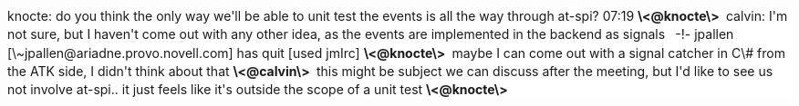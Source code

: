 </TD>
<TD VALIGN=TOP>
knocte: do you think the only way we'll be able to unit test the events
is all the way through at-spi?

</TD>
<TD VALIGN=TOP ALIGN=RIGHT>
07:19

</TD>
</TR>
<TR>
<TD VALIGN=TOP>
<B>\<@knocte\> </B>

</TD>
<TD VALIGN=TOP>
calvin: I'm not sure, but I haven't come out with any other idea, as the
events are implemented in the backend as signals

</TD>
</TR>
<TR>
<TD VALIGN=TOP>
<B> </B>

</TD>
<TD VALIGN=TOP>
-!- jpallen [\~jpallen@ariadne.provo.novell.com] has quit [used jmIrc]

</TD>
</TR>
<TR>
<TD VALIGN=TOP>
<B>\<@knocte\> </B>

</TD>
<TD VALIGN=TOP>
maybe I can come out with a signal catcher in C\# from the ATK side, I
didn't think about that

</TD>
</TR>
<TR>
<TD VALIGN=TOP>
<B>\<@calvin\> </B>

</TD>
<TD VALIGN=TOP>
this might be subject we can discuss after the meeting, but I'd like to
see us not involve at-spi.. it just feels like it's outside the scope of
a unit test

</TD>
</TR>
<TR>
<TD VALIGN=TOP>
<B>\<@knocte\> </B>
